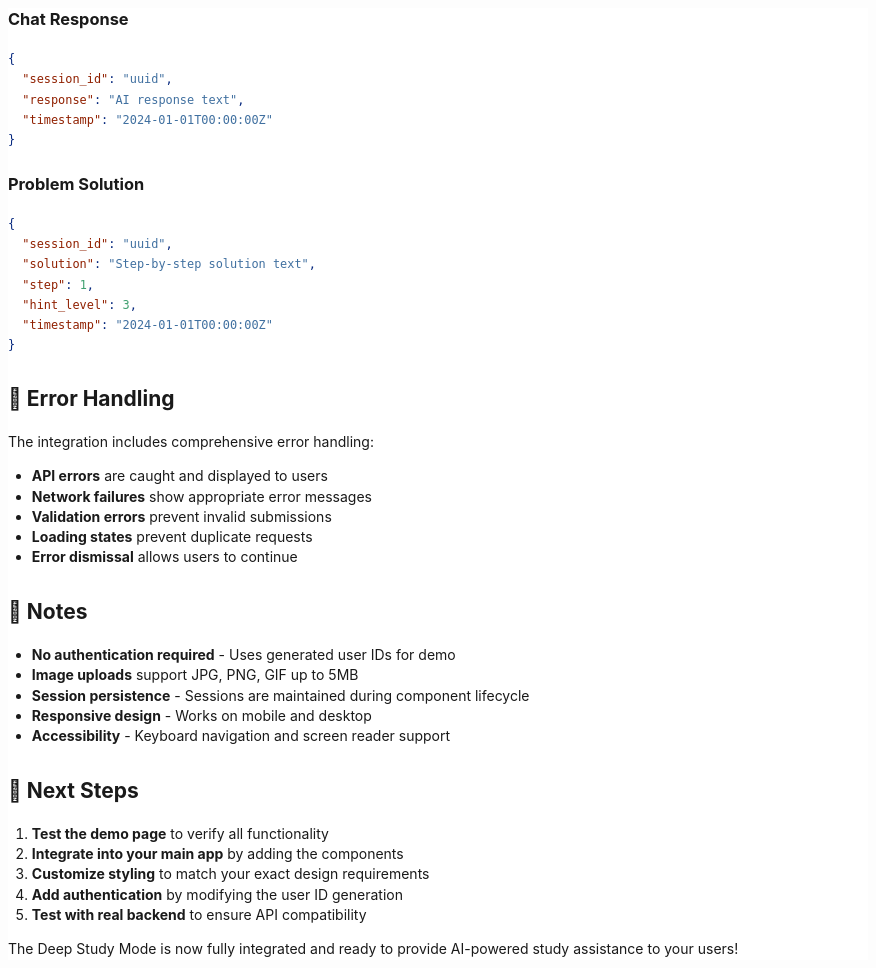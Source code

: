 ### Chat Response
```json
{
  "session_id": "uuid",
  "response": "AI response text",
  "timestamp": "2024-01-01T00:00:00Z"
}
```

### Problem Solution
```json
{
  "session_id": "uuid",
  "solution": "Step-by-step solution text",
  "step": 1,
  "hint_level": 3,
  "timestamp": "2024-01-01T00:00:00Z"
}
```

## 🚨 Error Handling

The integration includes comprehensive error handling:

- **API errors** are caught and displayed to users
- **Network failures** show appropriate error messages
- **Validation errors** prevent invalid submissions
- **Loading states** prevent duplicate requests
- **Error dismissal** allows users to continue

## 📝 Notes

- **No authentication required** - Uses generated user IDs for demo
- **Image uploads** support JPG, PNG, GIF up to 5MB
- **Session persistence** - Sessions are maintained during component lifecycle
- **Responsive design** - Works on mobile and desktop
- **Accessibility** - Keyboard navigation and screen reader support

## 🎯 Next Steps

1. **Test the demo page** to verify all functionality
2. **Integrate into your main app** by adding the components
3. **Customize styling** to match your exact design requirements
4. **Add authentication** by modifying the user ID generation
5. **Test with real backend** to ensure API compatibility

The Deep Study Mode is now fully integrated and ready to provide AI-powered study assistance to your users!
